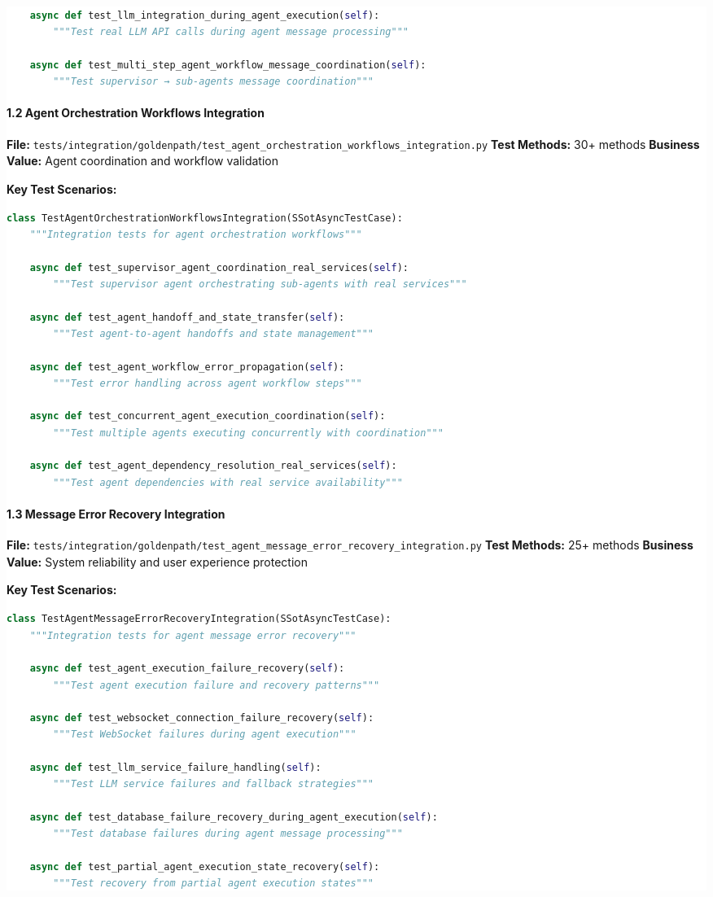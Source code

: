 ```python
    async def test_llm_integration_during_agent_execution(self):
        """Test real LLM API calls during agent message processing"""

    async def test_multi_step_agent_workflow_message_coordination(self):
        """Test supervisor → sub-agents message coordination"""
```

#### 1.2 Agent Orchestration Workflows Integration

**File:** `tests/integration/goldenpath/test_agent_orchestration_workflows_integration.py`
**Test Methods:** 30+ methods
**Business Value:** Agent coordination and workflow validation

**Key Test Scenarios:**
```python
class TestAgentOrchestrationWorkflowsIntegration(SSotAsyncTestCase):
    """Integration tests for agent orchestration workflows"""

    async def test_supervisor_agent_coordination_real_services(self):
        """Test supervisor agent orchestrating sub-agents with real services"""

    async def test_agent_handoff_and_state_transfer(self):
        """Test agent-to-agent handoffs and state management"""

    async def test_agent_workflow_error_propagation(self):
        """Test error handling across agent workflow steps"""

    async def test_concurrent_agent_execution_coordination(self):
        """Test multiple agents executing concurrently with coordination"""

    async def test_agent_dependency_resolution_real_services(self):
        """Test agent dependencies with real service availability"""
```

#### 1.3 Message Error Recovery Integration

**File:** `tests/integration/goldenpath/test_agent_message_error_recovery_integration.py`
**Test Methods:** 25+ methods
**Business Value:** System reliability and user experience protection

**Key Test Scenarios:**
```python
class TestAgentMessageErrorRecoveryIntegration(SSotAsyncTestCase):
    """Integration tests for agent message error recovery"""

    async def test_agent_execution_failure_recovery(self):
        """Test agent execution failure and recovery patterns"""

    async def test_websocket_connection_failure_recovery(self):
        """Test WebSocket failures during agent execution"""

    async def test_llm_service_failure_handling(self):
        """Test LLM service failures and fallback strategies"""

    async def test_database_failure_recovery_during_agent_execution(self):
        """Test database failures during agent message processing"""

    async def test_partial_agent_execution_state_recovery(self):
        """Test recovery from partial agent execution states"""
```
